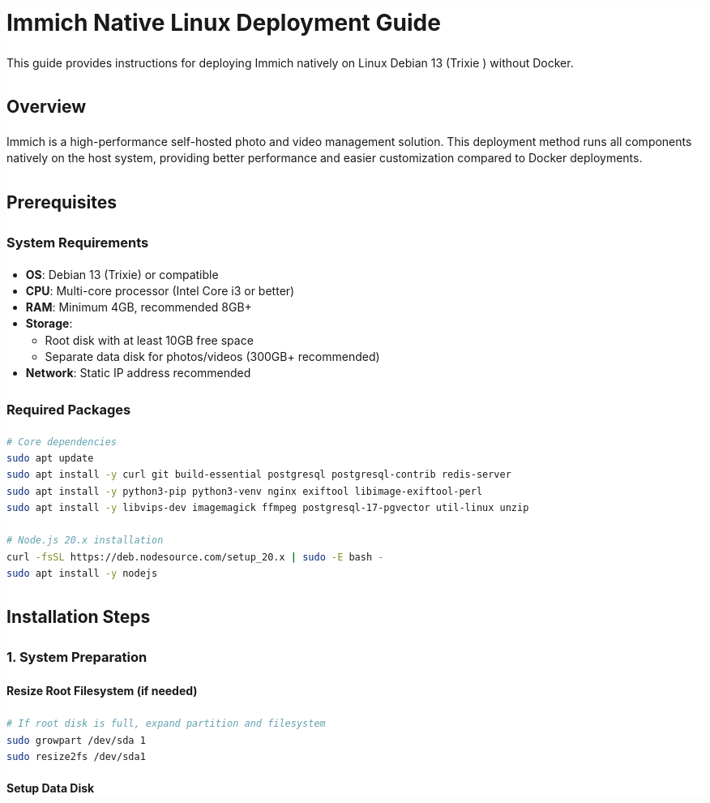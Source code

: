 # Immich Native Linux Deployment Guide

This guide provides instructions for deploying Immich natively on Linux Debian 13 (Trixie ) without Docker.

## Overview

Immich is a high-performance self-hosted photo and video management solution. This deployment method runs all components natively on the host system, providing better performance and easier customization compared to Docker deployments.

## Prerequisites

### System Requirements

- **OS**: Debian 13 (Trixie) or compatible
- **CPU**: Multi-core processor (Intel Core i3 or better)
- **RAM**: Minimum 4GB, recommended 8GB+
- **Storage**:
  - Root disk with at least 10GB free space
  - Separate data disk for photos/videos (300GB+ recommended)
- **Network**: Static IP address recommended

### Required Packages

```bash
# Core dependencies
sudo apt update
sudo apt install -y curl git build-essential postgresql postgresql-contrib redis-server
sudo apt install -y python3-pip python3-venv nginx exiftool libimage-exiftool-perl
sudo apt install -y libvips-dev imagemagick ffmpeg postgresql-17-pgvector util-linux unzip

# Node.js 20.x installation
curl -fsSL https://deb.nodesource.com/setup_20.x | sudo -E bash -
sudo apt install -y nodejs
```

## Installation Steps

### 1. System Preparation

#### Resize Root Filesystem (if needed)

```bash
# If root disk is full, expand partition and filesystem
sudo growpart /dev/sda 1
sudo resize2fs /dev/sda1
```

#### Setup Data Disk
